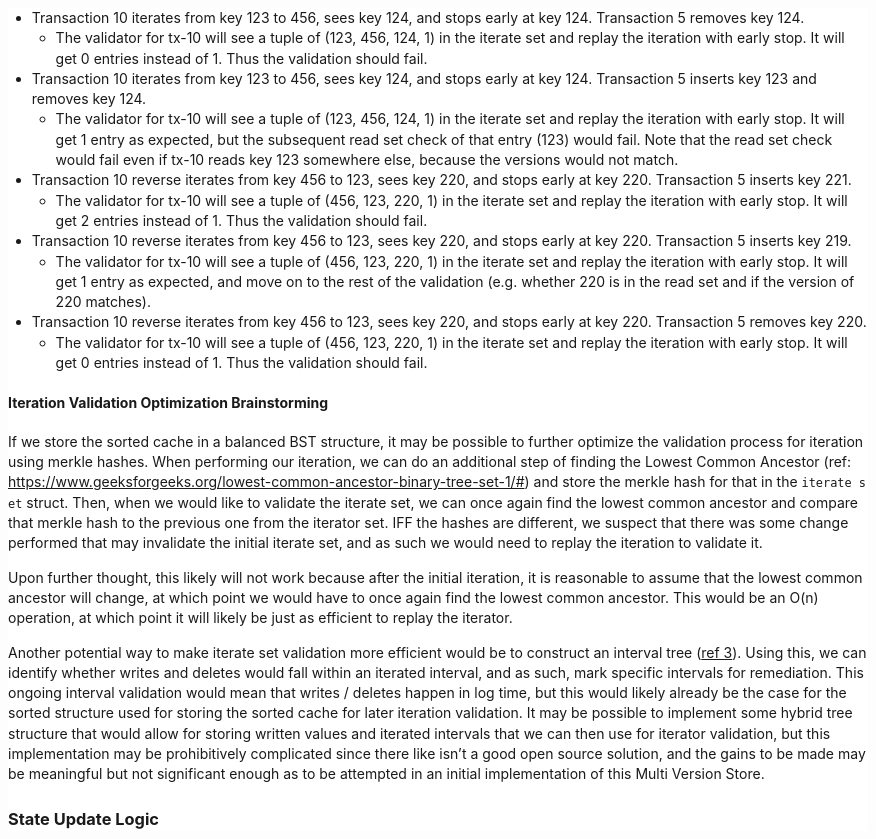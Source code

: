 * Transaction 10 iterates from key 123 to 456, sees key 124, and stops early at key 124. Transaction 5 removes key 124.
    * The validator for tx-10 will see a tuple of (123, 456, 124, 1) in the iterate set and replay the iteration with early stop. It will get 0 entries instead of 1. Thus the validation should fail.
* Transaction 10 iterates from key 123 to 456, sees key 124, and stops early at key 124. Transaction 5 inserts key 123 and removes key 124.
    * The validator for tx-10 will see a tuple of (123, 456, 124, 1) in the iterate set and replay the iteration with early stop. It will get 1 entry as expected, but the subsequent read set check of that entry (123) would fail. Note that the read set check would fail even if tx-10 reads key 123 somewhere else, because the versions would not match.
* Transaction 10 reverse iterates from key 456 to 123, sees key 220, and stops early at key 220. Transaction 5 inserts key 221.
    * The validator for tx-10 will see a tuple of (456, 123, 220, 1) in the iterate set and replay the iteration with early stop. It will get 2 entries instead of 1. Thus the validation should fail.
* Transaction 10 reverse iterates from key 456 to 123, sees key 220, and stops early at key 220. Transaction 5 inserts key 219.
    * The validator for tx-10 will see a tuple of (456, 123, 220, 1) in the iterate set and replay the iteration with early stop. It will get 1 entry as expected, and move on to the rest of the validation (e.g. whether 220 is in the read set and if the version of 220 matches).
* Transaction 10 reverse iterates from key 456 to 123, sees key 220, and stops early at key 220. Transaction 5 removes key 220.
    * The validator for tx-10 will see a tuple of (456, 123, 220, 1) in the iterate set and replay the iteration with early stop. It will get 0 entries instead of 1. Thus the validation should fail.

#### Iteration Validation Optimization Brainstorming

If we store the sorted cache in a balanced BST structure, it may be possible to further optimize the validation process for iteration using merkle hashes. When performing our iteration, we can do an additional step of finding the Lowest Common Ancestor (ref: https://www.geeksforgeeks.org/lowest-common-ancestor-binary-tree-set-1/#) and store the merkle hash for that in the `iterate set` struct. Then, when we would like to validate the iterate set, we can once again find the lowest common ancestor and compare that merkle hash to the previous one from the iterator set. IFF the hashes are different, we suspect that there was some change performed that may invalidate the initial iterate set, and as such we would need to replay the iteration to validate it.

Upon further thought, this likely will not work because after the initial iteration, it is reasonable to assume that the lowest common ancestor will change, at which point we would have to once again find the lowest common ancestor. This would be an O(n) operation, at which point it will likely be just as efficient to replay the iterator.

Another potential way to make iterate set validation more efficient would be to construct an interval tree ([ref 3](https://en.wikipedia.org/wiki/Interval_tree)). Using this, we can identify whether writes and deletes would fall within an iterated interval, and as such, mark specific intervals for remediation. This ongoing interval validation would mean that writes / deletes happen in log time, but this would likely already be the case for the sorted structure used for storing the sorted cache for later iteration validation. It may be possible to implement some hybrid tree structure that would allow for storing written values and iterated intervals that we can then use for iterator validation, but this implementation may be prohibitively complicated since there like isn’t a good open source solution, and the gains to be made may be meaningful but not significant enough as to be attempted in an initial implementation of this Multi Version Store.

### State Update Logic

